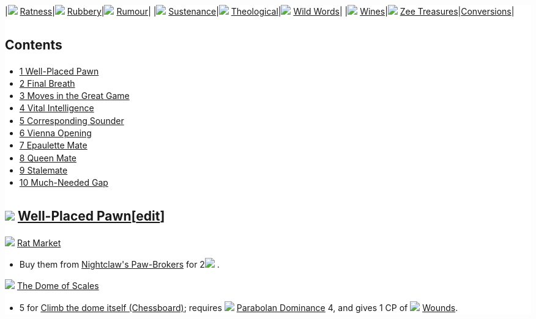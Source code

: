 |[![](https://fallenlondon.wiki/w/images/thumb/f/f2/Ratofglorysmall.png/20px-Ratofglorysmall.png)](https://fallenlondon.wiki/wiki/Ratness_Grinding_(Guide) "Ratness Grinding (Guide)") [Ratness](https://fallenlondon.wiki/wiki/Ratness_Grinding_(Guide) "Ratness Grinding (Guide)")|[![](https://fallenlondon.wiki/w/images/thumb/a/a2/Ambersmall.png/20px-Ambersmall.png)](https://fallenlondon.wiki/wiki/Rubbery_Grinding_(Guide) "Rubbery Grinding (Guide)") [Rubbery](https://fallenlondon.wiki/wiki/Rubbery_Grinding_(Guide) "Rubbery Grinding (Guide)")|[![](https://fallenlondon.wiki/w/images/thumb/6/61/Bookdeadsmall.png/20px-Bookdeadsmall.png)](https://fallenlondon.wiki/wiki/Rumour_Grinding_(Guide) "Rumour Grinding (Guide)") [Rumour](https://fallenlondon.wiki/wiki/Rumour_Grinding_(Guide) "Rumour Grinding (Guide)")|
|[![](https://fallenlondon.wiki/w/images/thumb/9/99/Zzoupcansmall.png/20px-Zzoupcansmall.png)](https://fallenlondon.wiki/wiki/Sustenance_Grinding_(Guide) "Sustenance Grinding (Guide)") [Sustenance](https://fallenlondon.wiki/wiki/Sustenance_Grinding_(Guide) "Sustenance Grinding (Guide)")|[![](https://fallenlondon.wiki/w/images/thumb/8/8d/Crosssmall.png/20px-Crosssmall.png)](https://fallenlondon.wiki/wiki/Theological_Grinding_(Guide) "Theological Grinding (Guide)") [Theological](https://fallenlondon.wiki/wiki/Theological_Grinding_(Guide) "Theological Grinding (Guide)")|[![](https://fallenlondon.wiki/w/images/thumb/9/93/Honeymazedsmall.png/20px-Honeymazedsmall.png)](https://fallenlondon.wiki/wiki/Wild_Words_Grinding_(Guide) "Wild Words Grinding (Guide)") [Wild Words](https://fallenlondon.wiki/wiki/Wild_Words_Grinding_(Guide) "Wild Words Grinding (Guide)")|
|[![](https://fallenlondon.wiki/w/images/thumb/d/dc/Bottleandglasssmall.png/20px-Bottleandglasssmall.png)](https://fallenlondon.wiki/wiki/Wines_Grinding_(Guide) "Wines Grinding (Guide)") [Wines](https://fallenlondon.wiki/wiki/Wines_Grinding_(Guide) "Wines Grinding (Guide)")|[![](https://fallenlondon.wiki/w/images/thumb/4/4e/Moonpearlsmall.png/20px-Moonpearlsmall.png)](https://fallenlondon.wiki/wiki/Zee-Treasures_Grinding_(Guide) "Zee-Treasures Grinding (Guide)") [Zee Treasures](https://fallenlondon.wiki/wiki/Zee-Treasures_Grinding_(Guide) "Zee-Treasures Grinding (Guide)")|[Conversions](https://fallenlondon.wiki/wiki/Items_(Guide)/Item_Conversions "Items (Guide)/Item Conversions")|

## Contents

- [1 Well-Placed Pawn](https://fallenlondon.wiki/wiki/Great_Game_Grinding_(Guide)#Well-Placed_Pawn)
- [2 Final Breath](https://fallenlondon.wiki/wiki/Great_Game_Grinding_(Guide)#Final_Breath)
- [3 Moves in the Great Game](https://fallenlondon.wiki/wiki/Great_Game_Grinding_(Guide)#Moves_in_the_Great_Game)
- [4 Vital Intelligence](https://fallenlondon.wiki/wiki/Great_Game_Grinding_(Guide)#Vital_Intelligence)
- [5 Corresponding Sounder](https://fallenlondon.wiki/wiki/Great_Game_Grinding_(Guide)#Corresponding_Sounder)
- [6 Vienna Opening](https://fallenlondon.wiki/wiki/Great_Game_Grinding_(Guide)#Vienna_Opening)
- [7 Epaulette Mate](https://fallenlondon.wiki/wiki/Great_Game_Grinding_(Guide)#Epaulette_Mate)
- [8 Queen Mate](https://fallenlondon.wiki/wiki/Great_Game_Grinding_(Guide)#Queen_Mate)
- [9 Stalemate](https://fallenlondon.wiki/wiki/Great_Game_Grinding_(Guide)#Stalemate)
- [10 Much-Needed Gap](https://fallenlondon.wiki/wiki/Great_Game_Grinding_(Guide)#Much-Needed_Gap)

##  [![](https://fallenlondon.wiki/w/images/thumb/c/c9/Pawn_TC.png/20px-Pawn_TC.png)](https://fallenlondon.wiki/wiki/Well-Placed_Pawn "Well-Placed Pawn") [Well-Placed Pawn](https://fallenlondon.wiki/wiki/Well-Placed_Pawn "Well-Placed Pawn")[[edit](https://fallenlondon.wiki/wiki/Great_Game_Grinding_(Guide)/edit?section=1 "Edit section: Well-Placed Pawn")]

 [![](https://fallenlondon.wiki/w/images/thumb/9/9f/Market.png/20px-Market.png)](https://fallenlondon.wiki/wiki/The_Rat_Market_(Bazaar) "The Rat Market (Bazaar)") [Rat Market](https://fallenlondon.wiki/wiki/The_Rat_Market_(Bazaar) "The Rat Market (Bazaar)")

- Buy them from [Nightclaw's Paw-Brokers](https://fallenlondon.wiki/wiki/Nightclaw%27s_Paw-Brokers "Nightclaw's Paw-Brokers") for 2[![](https://fallenlondon.wiki/w/images/thumb/9/90/Purse.png/15px-Purse.png)](https://fallenlondon.wiki/wiki/Rat-Shilling "Rat-Shilling") .

 [![](https://fallenlondon.wiki/w/images/thumb/e/e9/Snakehead.png/20px-Snakehead.png)](https://fallenlondon.wiki/wiki/The_Dome_of_Scales "The Dome of Scales") [The Dome of Scales](https://fallenlondon.wiki/wiki/The_Dome_of_Scales "The Dome of Scales")

- 5 for [Climb the dome itself (Chessboard)](https://fallenlondon.wiki/wiki/Climb_the_dome_itself_(Chessboard) "Climb the dome itself (Chessboard)"); requires [![](https://fallenlondon.wiki/w/images/thumb/a/ae/Jungle.png/20px-Jungle.png)](https://fallenlondon.wiki/wiki/Parabolan_Dominance "Parabolan Dominance") [Parabolan Dominance](https://fallenlondon.wiki/wiki/Parabolan_Dominance "Parabolan Dominance") 4, and gives 1 CP of [![](https://fallenlondon.wiki/w/images/thumb/4/4e/Sidebarwounds.png/20px-Sidebarwounds.png)](https://fallenlondon.wiki/wiki/Wounds "Wounds") [Wounds](https://fallenlondon.wiki/wiki/Wounds "Wounds").